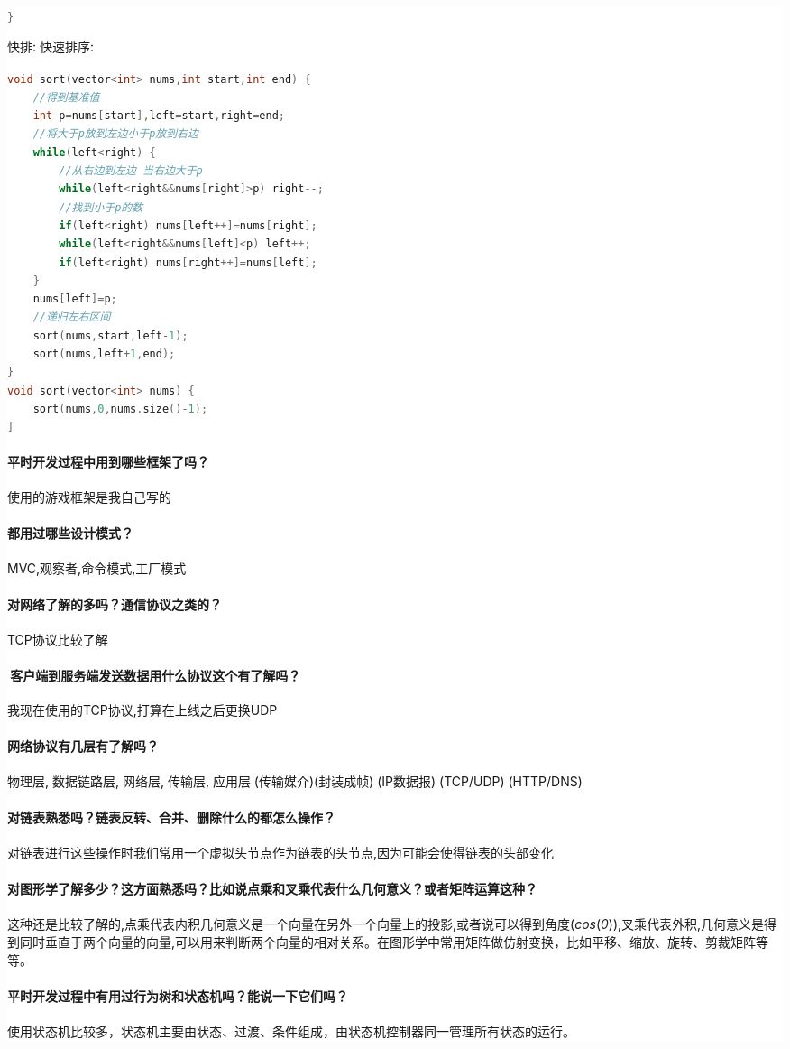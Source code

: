 ```cpp
}
```

快排: 
快速排序:

```cpp
void sort(vector<int> nums,int start,int end) {
	//得到基准值
	int p=nums[start],left=start,right=end;
	//将大于p放到左边小于p放到右边
	while(left<right) {
		//从右边到左边 当右边大于p
		while(left<right&&nums[right]>p) right--;
		//找到小于p的数
		if(left<right) nums[left++]=nums[right];
		while(left<right&&nums[left]<p) left++;
		if(left<right) nums[right++]=nums[left];
	}
	nums[left]=p;
	//递归左右区间
	sort(nums,start,left-1);
	sort(nums,left+1,end);
}
void sort(vector<int> nums) {
	sort(nums,0,nums.size()-1);
]
```

#### 平时开发过程中用到哪些框架了吗？
使用的游戏框架是我自己写的

#### 都用过哪些设计模式？
MVC,观察者,命令模式,工厂模式

#### 对网络了解的多吗？通信协议之类的？
TCP协议比较了解

####  客户端到服务端发送数据用什么协议这个有了解吗？
我现在使用的TCP协议,打算在上线之后更换UDP

#### 网络协议有几层有了解吗？
物理层,    数据链路层, 网络层,      传输层,         应用层
(传输媒介)(封装成帧)  (IP数据报)  (TCP/UDP)    (HTTP/DNS)
#### 对链表熟悉吗？链表反转、合并、删除什么的都怎么操作？
对链表进行这些操作时我们常用一个虚拟头节点作为链表的头节点,因为可能会使得链表的头部变化

#### 对图形学了解多少？这方面熟悉吗？比如说点乘和叉乘代表什么几何意义？或者矩阵运算这种？
这种还是比较了解的,点乘代表内积几何意义是一个向量在另外一个向量上的投影,或者说可以得到角度($cos(\theta)$),叉乘代表外积,几何意义是得到同时垂直于两个向量的向量,可以用来判断两个向量的相对关系。在图形学中常用矩阵做仿射变换，比如平移、缩放、旋转、剪裁矩阵等等。

#### 平时开发过程中有用过行为树和状态机吗？能说一下它们吗？
使用状态机比较多，状态机主要由状态、过渡、条件组成，由状态机控制器同一管理所有状态的运行。
